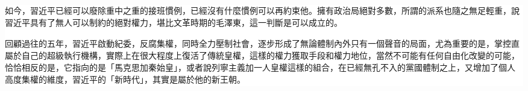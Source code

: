   </strong>
</h2>
<p>
</p>
<p>
  如今，習近平已經可以廢除重中之重的接班慣例，已經沒有什麼慣例可以再約束他。擁有政治局絕對多數，所謂的派系也隨之無足輕重，說習近平具有了無人可以制約的絕對權力，堪比文革時期的毛澤東，這一判斷是可以成立的。
 </p>
<p>
</p>
<p>
  回顧過往的五年，習近平啟動紀委，反腐集權，同時全力壓制社會，逐步形成了無論體制內外只有一個聲音的局面，尤為重要的是，掌控直屬於自己的超級執行機構，實際上在很大程度上復活了傳統皇權，這樣的權力獲取手段和權力地位，當然不可能有任何自由化改變的可能，恰恰相反的是，它指向的是「馬克思加秦始皇」，或者說列寧主義加一人皇權這樣的組合，在已經無孔不入的黨國體制之上，又增加了個人高度集權的維度，習近平的「新時代」，其實是屬於他的新王朝。
 </p>





<div class="at-below-post addthis_tool" data-url="http://zhanlve.org/?p=3425">
</div>

</div>
